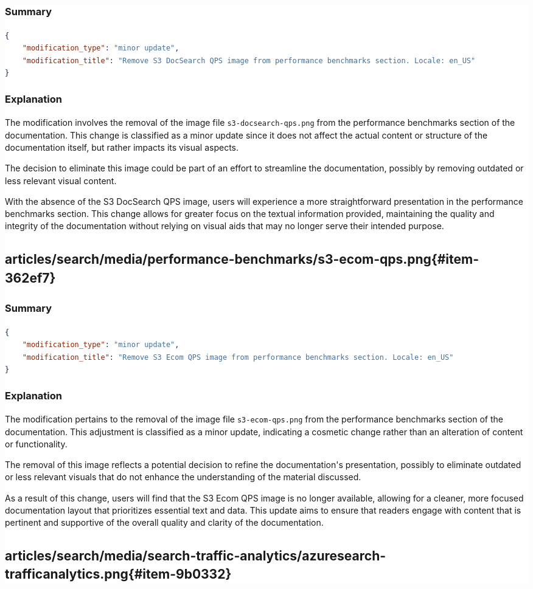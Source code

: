 ### Summary

```json
{
    "modification_type": "minor update",
    "modification_title": "Remove S3 DocSearch QPS image from performance benchmarks section. Locale: en_US"
}
```

### Explanation
The modification involves the removal of the image file `s3-docsearch-qps.png` from the performance benchmarks section of the documentation. This change is classified as a minor update since it does not affect the actual content or structure of the documentation itself, but rather impacts its visual aspects.

The decision to eliminate this image could be part of an effort to streamline the documentation, possibly by removing outdated or less relevant visual content. 

With the absence of the S3 DocSearch QPS image, users will experience a more straightforward presentation in the performance benchmarks section. This change allows for greater focus on the textual information provided, maintaining the quality and integrity of the documentation without relying on visual aids that may no longer serve their intended purpose.

## articles/search/media/performance-benchmarks/s3-ecom-qps.png{#item-362ef7}

### Summary

```json
{
    "modification_type": "minor update",
    "modification_title": "Remove S3 Ecom QPS image from performance benchmarks section. Locale: en_US"
}
```

### Explanation
The modification pertains to the removal of the image file `s3-ecom-qps.png` from the performance benchmarks section of the documentation. This adjustment is classified as a minor update, indicating a cosmetic change rather than an alteration of content or functionality.

The removal of this image reflects a potential decision to refine the documentation's presentation, possibly to eliminate outdated or less relevant visuals that do not enhance the understanding of the material discussed.

As a result of this change, users will find that the S3 Ecom QPS image is no longer available, allowing for a cleaner, more focused documentation layout that prioritizes essential text and data. This update aims to ensure that readers engage with content that is pertinent and supportive of the overall quality and clarity of the documentation.

## articles/search/media/search-traffic-analytics/azuresearch-trafficanalytics.png{#item-9b0332}
